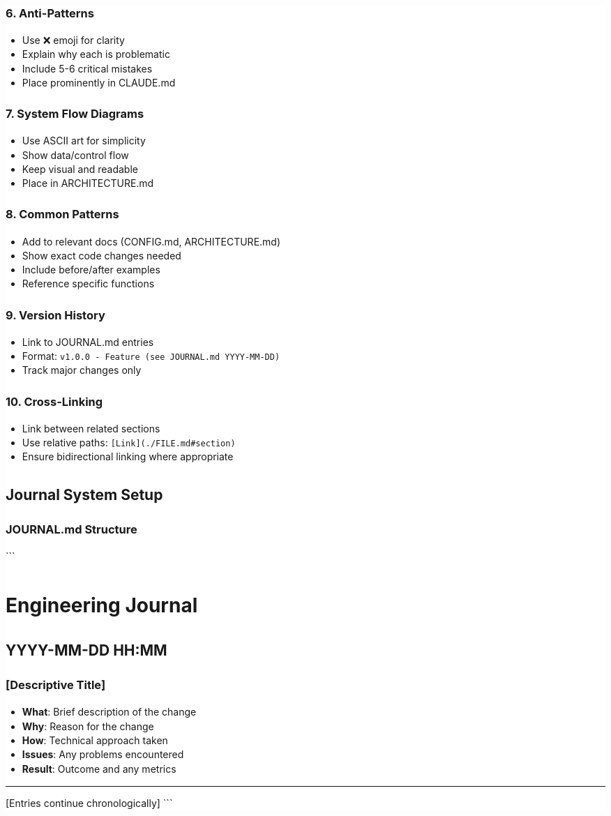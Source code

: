 ### 6. Anti-Patterns
- Use ❌ emoji for clarity
- Explain why each is problematic
- Include 5-6 critical mistakes
- Place prominently in CLAUDE.md

### 7. System Flow Diagrams
- Use ASCII art for simplicity
- Show data/control flow
- Keep visual and readable
- Place in ARCHITECTURE.md

### 8. Common Patterns
- Add to relevant docs (CONFIG.md, ARCHITECTURE.md)
- Show exact code changes needed
- Include before/after examples
- Reference specific functions

### 9. Version History
- Link to JOURNAL.md entries
- Format: `v1.0.0 - Feature (see JOURNAL.md YYYY-MM-DD)`
- Track major changes only

### 10. Cross-Linking
- Link between related sections
- Use relative paths: `[Link](./FILE.md#section)`
- Ensure bidirectional linking where appropriate

## Journal System Setup

### JOURNAL.md Structure
\```
# Engineering Journal

## YYYY-MM-DD HH:MM

### [Descriptive Title]
- **What**: Brief description of the change
- **Why**: Reason for the change
- **How**: Technical approach taken
- **Issues**: Any problems encountered
- **Result**: Outcome and any metrics

---

[Entries continue chronologically]
\```
